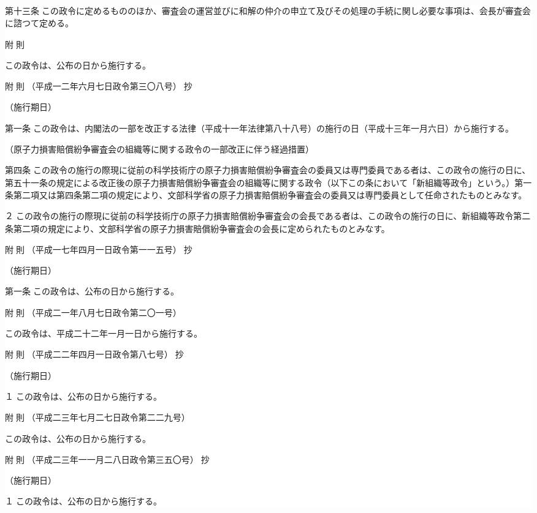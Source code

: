 第十三条 この政令に定めるもののほか、審査会の運営並びに和解の仲介の申立て及びその処理の手続に関し必要な事項は、会長が審査会に諮つて定める。

附 則

この政令は、公布の日から施行する。

附 則 （平成一二年六月七日政令第三〇八号） 抄

（施行期日）

第一条 この政令は、内閣法の一部を改正する法律（平成十一年法律第八十八号）の施行の日（平成十三年一月六日）から施行する。

（原子力損害賠償紛争審査会の組織等に関する政令の一部改正に伴う経過措置）

第四条 この政令の施行の際現に従前の科学技術庁の原子力損害賠償紛争審査会の委員又は専門委員である者は、この政令の施行の日に、第五十一条の規定による改正後の原子力損害賠償紛争審査会の組織等に関する政令（以下この条において「新組織等政令」という。）第一条第二項又は第四条第二項の規定により、文部科学省の原子力損害賠償紛争審査会の委員又は専門委員として任命されたものとみなす。

２ この政令の施行の際現に従前の科学技術庁の原子力損害賠償紛争審査会の会長である者は、この政令の施行の日に、新組織等政令第二条第二項の規定により、文部科学省の原子力損害賠償紛争審査会の会長に定められたものとみなす。

附 則 （平成一七年四月一日政令第一一五号） 抄

（施行期日）

第一条 この政令は、公布の日から施行する。

附 則 （平成二一年八月七日政令第二〇一号）

この政令は、平成二十二年一月一日から施行する。

附 則 （平成二二年四月一日政令第八七号） 抄

（施行期日）

１ この政令は、公布の日から施行する。

附 則 （平成二三年七月二七日政令第二二九号）

この政令は、公布の日から施行する。

附 則 （平成二三年一一月二八日政令第三五〇号） 抄

（施行期日）

１ この政令は、公布の日から施行する。
